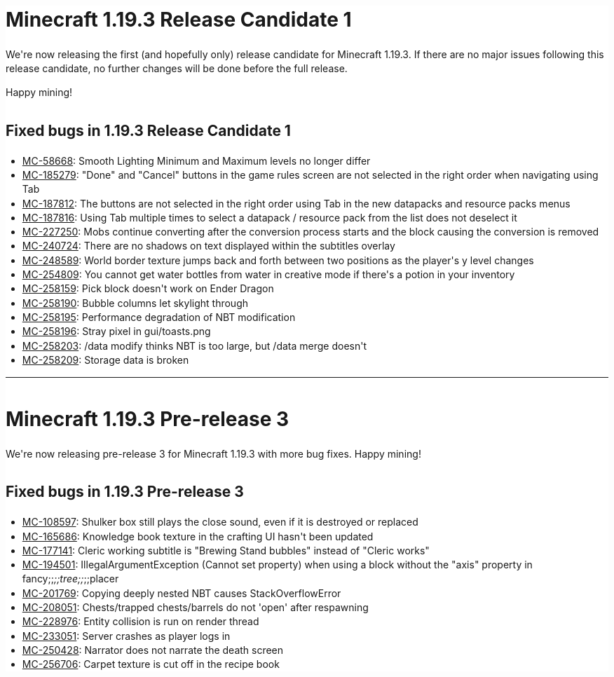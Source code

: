 # Minecraft 1.19.3 Release Candidate 1

We're now releasing the first (and hopefully only) release candidate for Minecraft 1.19.3. If there are no major issues following this release candidate, no further changes will be done before the full release.

Happy mining!

## Fixed bugs in 1.19.3 Release Candidate 1

-   [MC-58668](https://bugs.mojang.com/browse/MC-58668): Smooth Lighting Minimum and Maximum levels no longer differ
-   [MC-185279](https://bugs.mojang.com/browse/MC-185279): "Done" and "Cancel" buttons in the game rules screen are not selected in the right order when navigating using Tab
-   [MC-187812](https://bugs.mojang.com/browse/MC-187812): The buttons are not selected in the right order using Tab in the new datapacks and resource packs menus
-   [MC-187816](https://bugs.mojang.com/browse/MC-187816): Using Tab multiple times to select a datapack / resource pack from the list does not deselect it
-   [MC-227250](https://bugs.mojang.com/browse/MC-227250): Mobs continue converting after the conversion process starts and the block causing the conversion is removed
-   [MC-240724](https://bugs.mojang.com/browse/MC-240724): There are no shadows on text displayed within the subtitles overlay
-   [MC-248589](https://bugs.mojang.com/browse/MC-248589): World border texture jumps back and forth between two positions as the player's y level changes
-   [MC-254809](https://bugs.mojang.com/browse/MC-254809): You cannot get water bottles from water in creative mode if there's a potion in your inventory
-   [MC-258159](https://bugs.mojang.com/browse/MC-258159): Pick block doesn't work on Ender Dragon
-   [MC-258190](https://bugs.mojang.com/browse/MC-258190): Bubble columns let skylight through
-   [MC-258195](https://bugs.mojang.com/browse/MC-258195): Performance degradation of NBT modification
-   [MC-258196](https://bugs.mojang.com/browse/MC-258196): Stray pixel in gui/toasts.png
-   [MC-258203](https://bugs.mojang.com/browse/MC-258203): /data modify thinks NBT is too large, but /data merge doesn't
-   [MC-258209](https://bugs.mojang.com/browse/MC-258209): Storage data is broken

---

# Minecraft 1.19.3 Pre-release 3

We're now releasing pre-release 3 for Minecraft 1.19.3 with more bug fixes. Happy mining!

## Fixed bugs in 1.19.3 Pre-release 3

-   [MC-108597](https://bugs.mojang.com/browse/MC-108597): Shulker box still plays the close sound, even if it is destroyed or replaced
-   [MC-165686](https://bugs.mojang.com/browse/MC-165686): Knowledge book texture in the crafting UI hasn't been updated
-   [MC-177141](https://bugs.mojang.com/browse/MC-177141): Cleric working subtitle is "Brewing Stand bubbles" instead of "Cleric works"
-   [MC-194501](https://bugs.mojang.com/browse/MC-194501): IllegalArgumentException (Cannot set property) when using a block without the "axis" property in fancy;;_;;tree;;_;;placer
-   [MC-201769](https://bugs.mojang.com/browse/MC-201769): Copying deeply nested NBT causes StackOverflowError
-   [MC-208051](https://bugs.mojang.com/browse/MC-208051): Chests/trapped chests/barrels do not 'open' after respawning
-   [MC-228976](https://bugs.mojang.com/browse/MC-228976): Entity collision is run on render thread
-   [MC-233051](https://bugs.mojang.com/browse/MC-233051): Server crashes as player logs in
-   [MC-250428](https://bugs.mojang.com/browse/MC-250428): Narrator does not narrate the death screen
-   [MC-256706](https://bugs.mojang.com/browse/MC-256706): Carpet texture is cut off in the recipe book